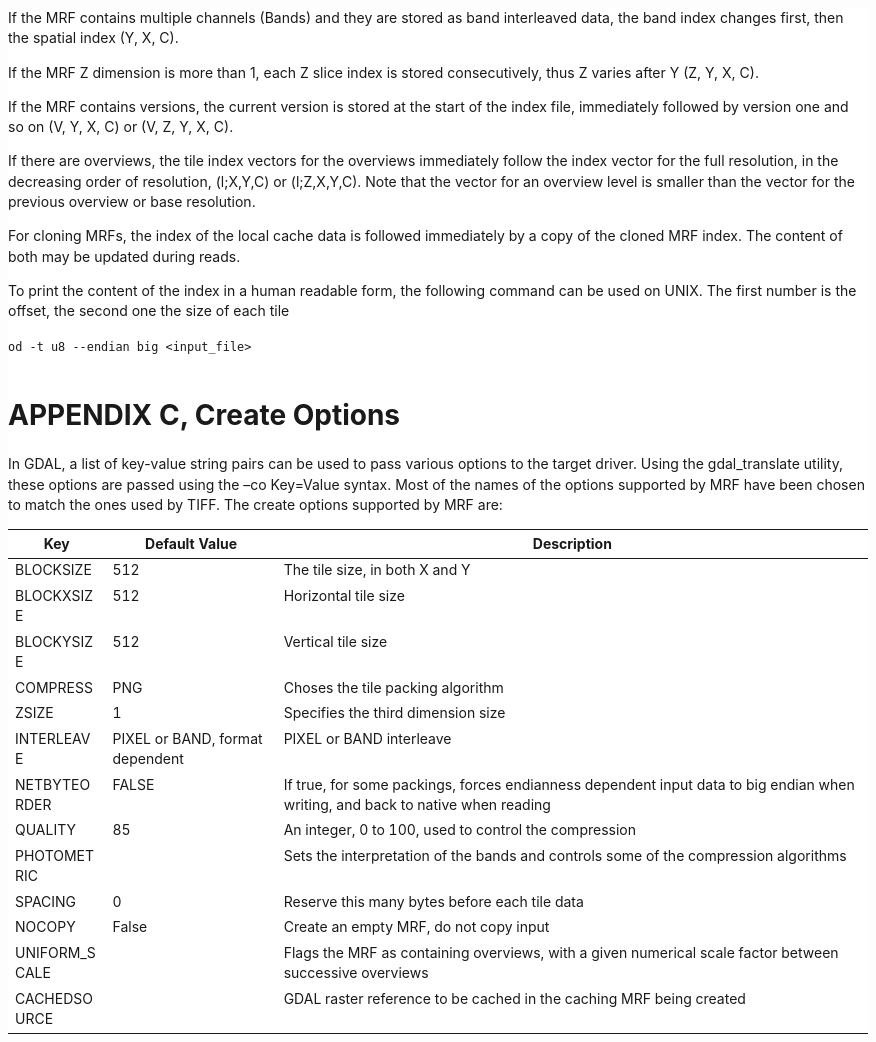 If the MRF contains multiple channels (Bands) and they are stored as band interleaved data, the band index changes first, then the spatial index (Y, X, C).

If the MRF Z dimension is more than 1, each Z slice index is stored consecutively, thus Z varies after Y (Z, Y, X, C).

If the MRF contains versions, the current version is stored at the start of the index file, immediately followed by version one and so on (V, Y, X, C) or (V, Z, Y, X, C).

If there are overviews, the tile index vectors for the overviews immediately follow the index vector for the full resolution, in the decreasing order of resolution, (l;X,Y,C) or (l;Z,X,Y,C).  Note that the vector for an overview level is smaller than the vector for the previous overview or base resolution.

For cloning MRFs, the index of the local cache data is followed immediately by a copy of the cloned MRF index.  The content of both may be updated during reads.

To print the content of the index in a human readable form, the following command can be used on UNIX.  The first number is the offset, the second one the size of each tile
```
od -t u8 --endian big <input_file>
```

# APPENDIX C, Create Options

In GDAL, a list of key-value string pairs can be used to pass various options to the target driver.  Using the gdal_translate utility, these options are passed using the –co Key=Value syntax.  Most of the names of the options supported by MRF have been chosen to match the ones used by TIFF.  The create options supported by MRF are:

| Key | Default Value | Description |
| --- | --- | --- |
| BLOCKSIZE | 512 | The tile size, in both X and Y |
| BLOCKXSIZE | 512 | Horizontal tile size |
| BLOCKYSIZE | 512 | Vertical tile size |
| COMPRESS | PNG | Choses the tile packing algorithm |
| ZSIZE | 1 | Specifies the third dimension size |
| INTERLEAVE | PIXEL or BAND, format dependent | PIXEL or BAND interleave |
| NETBYTEORDER | FALSE | If true, for some packings, forces endianness dependent input data to big endian when writing, and back to native when reading |
| QUALITY | 85 | An integer, 0 to 100, used to control the compression |
| PHOTOMETRIC |   | Sets the interpretation of the bands and controls some of the compression algorithms |
|SPACING | 0 | Reserve this many bytes before each tile data |
| NOCOPY | False | Create an empty MRF, do not copy input |
| UNIFORM_SCALE |   | Flags the MRF as containing overviews, with a given numerical scale factor between successive overviews |
| CACHEDSOURCE |   | GDAL raster reference to be cached in the caching MRF being created |
